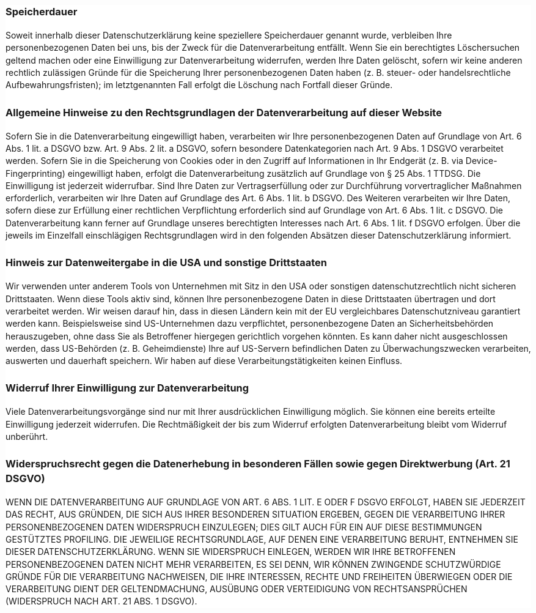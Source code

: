 ### Speicherdauer

Soweit innerhalb dieser Datenschutzerklärung keine speziellere Speicherdauer genannt wurde, verbleiben Ihre personenbezogenen Daten bei uns, bis der Zweck für die Datenverarbeitung entfällt. Wenn Sie ein berechtigtes Löschersuchen geltend machen oder eine Einwilligung zur Datenverarbeitung widerrufen, werden Ihre Daten gelöscht, sofern wir keine anderen rechtlich zulässigen Gründe für die Speicherung Ihrer personenbezogenen Daten haben (z. B. steuer- oder handelsrechtliche Aufbewahrungsfristen); im letztgenannten Fall erfolgt die Löschung nach Fortfall dieser Gründe.

### Allgemeine Hinweise zu den Rechtsgrundlagen der Datenverarbeitung auf dieser Website

Sofern Sie in die Datenverarbeitung eingewilligt haben, verarbeiten wir Ihre personenbezogenen Daten auf Grundlage von Art. 6 Abs. 1 lit. a DSGVO bzw. Art. 9 Abs. 2 lit. a DSGVO, sofern besondere Datenkategorien nach Art. 9 Abs. 1 DSGVO verarbeitet werden. Sofern Sie in die Speicherung von Cookies oder in den Zugriff auf Informationen in Ihr Endgerät (z. B. via Device-Fingerprinting) eingewilligt haben, erfolgt die Datenverarbeitung zusätzlich auf Grundlage von § 25 Abs. 1 TTDSG. Die Einwilligung ist jederzeit widerrufbar. Sind Ihre Daten zur Vertragserfüllung oder zur Durchführung vorvertraglicher Maßnahmen erforderlich, verarbeiten wir Ihre Daten auf Grundlage des Art. 6 Abs. 1 lit. b DSGVO. Des Weiteren verarbeiten wir Ihre Daten, sofern diese zur Erfüllung einer rechtlichen Verpflichtung erforderlich sind auf Grundlage von Art. 6 Abs. 1 lit. c DSGVO. Die Datenverarbeitung kann ferner auf Grundlage unseres berechtigten Interesses nach Art. 6 Abs. 1 lit. f DSGVO erfolgen. Über die jeweils im Einzelfall einschlägigen Rechtsgrundlagen wird in den folgenden Absätzen dieser Datenschutzerklärung informiert.

### Hinweis zur Datenweitergabe in die USA und sonstige Drittstaaten

Wir verwenden unter anderem Tools von Unternehmen mit Sitz in den USA oder sonstigen datenschutzrechtlich nicht sicheren Drittstaaten. Wenn diese Tools aktiv sind, können Ihre personenbezogene Daten in diese Drittstaaten übertragen und dort verarbeitet werden. Wir weisen darauf hin, dass in diesen Ländern kein mit der EU vergleichbares Datenschutzniveau garantiert werden kann. Beispielsweise sind US-Unternehmen dazu verpflichtet, personenbezogene Daten an Sicherheitsbehörden herauszugeben, ohne dass Sie als Betroffener hiergegen gerichtlich vorgehen könnten. Es kann daher nicht ausgeschlossen werden, dass US-Behörden (z. B. Geheimdienste) Ihre auf US-Servern befindlichen Daten zu Überwachungszwecken verarbeiten, auswerten und dauerhaft speichern. Wir haben auf diese Verarbeitungstätigkeiten keinen Einfluss.

### Widerruf Ihrer Einwilligung zur Datenverarbeitung

Viele Datenverarbeitungsvorgänge sind nur mit Ihrer ausdrücklichen Einwilligung möglich. Sie können eine bereits erteilte Einwilligung jederzeit widerrufen. Die Rechtmäßigkeit der bis zum Widerruf erfolgten Datenverarbeitung bleibt vom Widerruf unberührt.

### Widerspruchsrecht gegen die Datenerhebung in besonderen Fällen sowie gegen Direktwerbung (Art. 21 DSGVO)

WENN DIE DATENVERARBEITUNG AUF GRUNDLAGE VON ART. 6 ABS. 1 LIT. E ODER F DSGVO ERFOLGT, HABEN SIE JEDERZEIT DAS RECHT, AUS GRÜNDEN, DIE SICH AUS IHRER BESONDEREN SITUATION ERGEBEN, GEGEN DIE VERARBEITUNG IHRER PERSONENBEZOGENEN DATEN WIDERSPRUCH EINZULEGEN; DIES GILT AUCH FÜR EIN AUF DIESE BESTIMMUNGEN GESTÜTZTES PROFILING. DIE JEWEILIGE RECHTSGRUNDLAGE, AUF DENEN EINE VERARBEITUNG BERUHT, ENTNEHMEN SIE DIESER DATENSCHUTZERKLÄRUNG. WENN SIE WIDERSPRUCH EINLEGEN, WERDEN WIR IHRE BETROFFENEN PERSONENBEZOGENEN DATEN NICHT MEHR VERARBEITEN, ES SEI DENN, WIR KÖNNEN ZWINGENDE SCHUTZWÜRDIGE GRÜNDE FÜR DIE VERARBEITUNG NACHWEISEN, DIE IHRE INTERESSEN, RECHTE UND FREIHEITEN ÜBERWIEGEN ODER DIE VERARBEITUNG DIENT DER GELTENDMACHUNG, AUSÜBUNG ODER VERTEIDIGUNG VON RECHTSANSPRÜCHEN (WIDERSPRUCH NACH ART. 21 ABS. 1 DSGVO).
